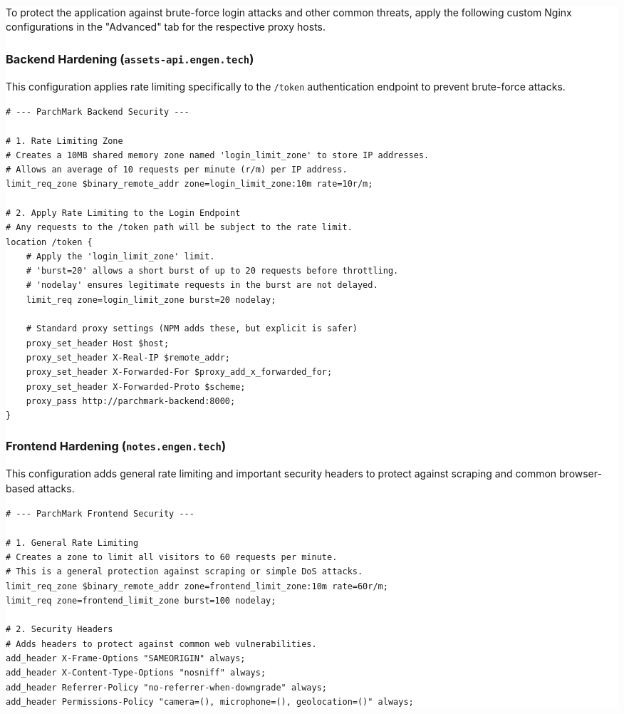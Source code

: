 To protect the application against brute-force login attacks and other common threats, apply the following custom Nginx configurations in the "Advanced" tab for the respective proxy hosts.

### Backend Hardening (`assets-api.engen.tech`)

This configuration applies rate limiting specifically to the `/token` authentication endpoint to prevent brute-force attacks.

```nginx
# --- ParchMark Backend Security ---

# 1. Rate Limiting Zone
# Creates a 10MB shared memory zone named 'login_limit_zone' to store IP addresses.
# Allows an average of 10 requests per minute (r/m) per IP address.
limit_req_zone $binary_remote_addr zone=login_limit_zone:10m rate=10r/m;

# 2. Apply Rate Limiting to the Login Endpoint
# Any requests to the /token path will be subject to the rate limit.
location /token {
    # Apply the 'login_limit_zone' limit.
    # 'burst=20' allows a short burst of up to 20 requests before throttling.
    # 'nodelay' ensures legitimate requests in the burst are not delayed.
    limit_req zone=login_limit_zone burst=20 nodelay;

    # Standard proxy settings (NPM adds these, but explicit is safer)
    proxy_set_header Host $host;
    proxy_set_header X-Real-IP $remote_addr;
    proxy_set_header X-Forwarded-For $proxy_add_x_forwarded_for;
    proxy_set_header X-Forwarded-Proto $scheme;
    proxy_pass http://parchmark-backend:8000;
}
```

### Frontend Hardening (`notes.engen.tech`)

This configuration adds general rate limiting and important security headers to protect against scraping and common browser-based attacks.

```nginx
# --- ParchMark Frontend Security ---

# 1. General Rate Limiting
# Creates a zone to limit all visitors to 60 requests per minute.
# This is a general protection against scraping or simple DoS attacks.
limit_req_zone $binary_remote_addr zone=frontend_limit_zone:10m rate=60r/m;
limit_req zone=frontend_limit_zone burst=100 nodelay;

# 2. Security Headers
# Adds headers to protect against common web vulnerabilities.
add_header X-Frame-Options "SAMEORIGIN" always;
add_header X-Content-Type-Options "nosniff" always;
add_header Referrer-Policy "no-referrer-when-downgrade" always;
add_header Permissions-Policy "camera=(), microphone=(), geolocation=()" always;
```
